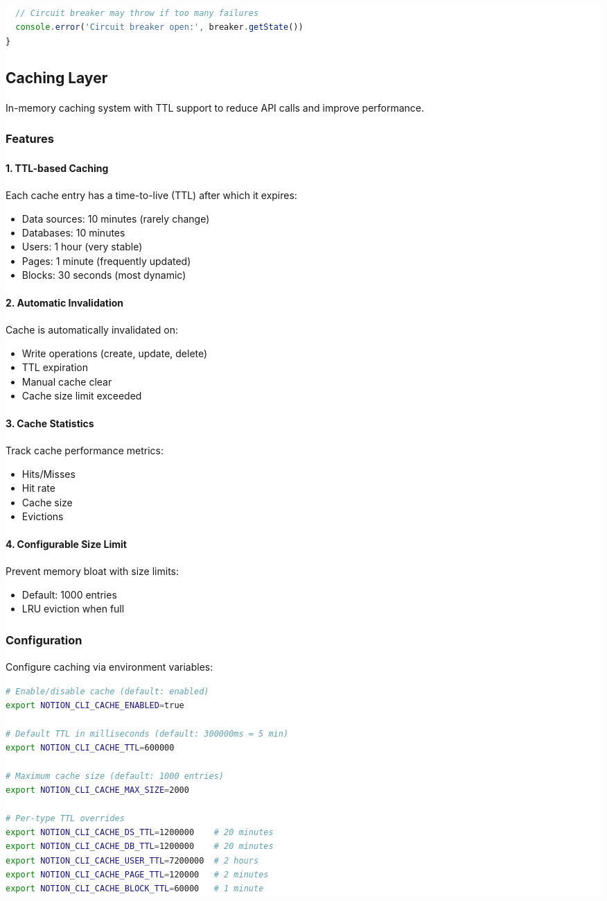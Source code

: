 ```typescript
  // Circuit breaker may throw if too many failures
  console.error('Circuit breaker open:', breaker.getState())
}
```

## Caching Layer

In-memory caching system with TTL support to reduce API calls and improve performance.

### Features

#### 1. TTL-based Caching
Each cache entry has a time-to-live (TTL) after which it expires:
- Data sources: 10 minutes (rarely change)
- Databases: 10 minutes
- Users: 1 hour (very stable)
- Pages: 1 minute (frequently updated)
- Blocks: 30 seconds (most dynamic)

#### 2. Automatic Invalidation
Cache is automatically invalidated on:
- Write operations (create, update, delete)
- TTL expiration
- Manual cache clear
- Cache size limit exceeded

#### 3. Cache Statistics
Track cache performance metrics:
- Hits/Misses
- Hit rate
- Cache size
- Evictions

#### 4. Configurable Size Limit
Prevent memory bloat with size limits:
- Default: 1000 entries
- LRU eviction when full

### Configuration

Configure caching via environment variables:

```bash
# Enable/disable cache (default: enabled)
export NOTION_CLI_CACHE_ENABLED=true

# Default TTL in milliseconds (default: 300000ms = 5 min)
export NOTION_CLI_CACHE_TTL=600000

# Maximum cache size (default: 1000 entries)
export NOTION_CLI_CACHE_MAX_SIZE=2000

# Per-type TTL overrides
export NOTION_CLI_CACHE_DS_TTL=1200000    # 20 minutes
export NOTION_CLI_CACHE_DB_TTL=1200000    # 20 minutes
export NOTION_CLI_CACHE_USER_TTL=7200000  # 2 hours
export NOTION_CLI_CACHE_PAGE_TTL=120000   # 2 minutes
export NOTION_CLI_CACHE_BLOCK_TTL=60000   # 1 minute
```
